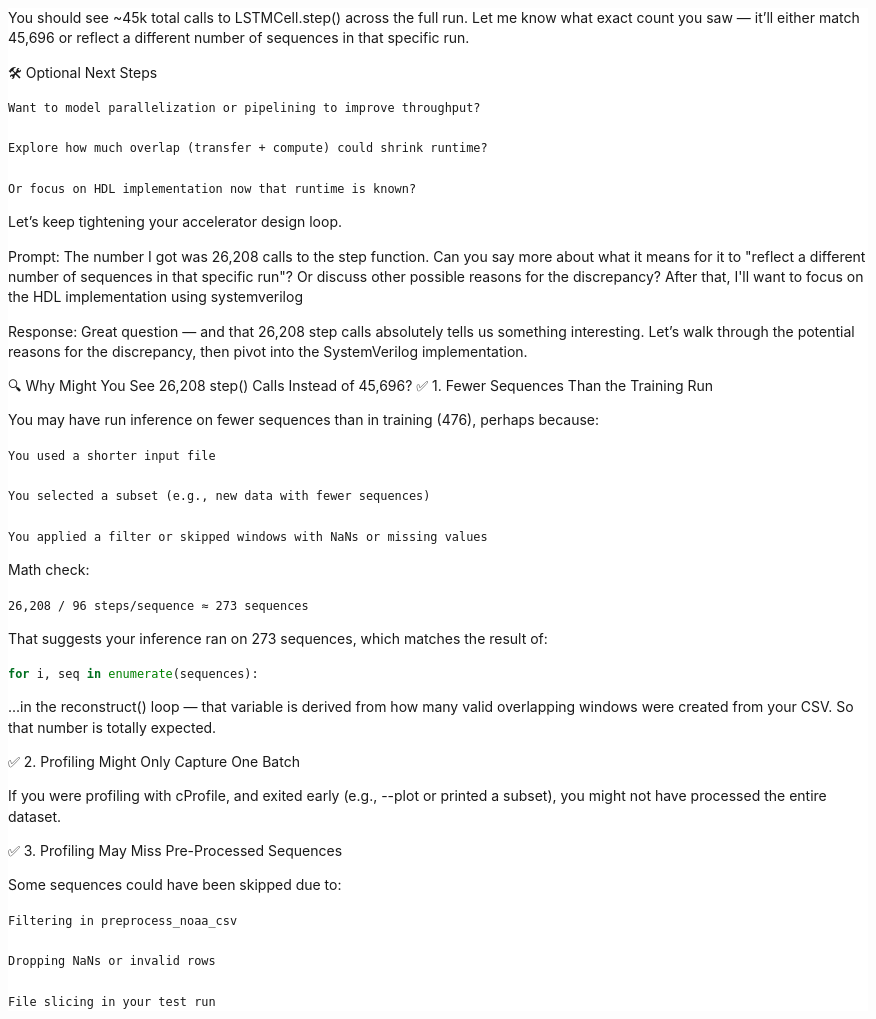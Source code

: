 You should see ~45k total calls to LSTMCell.step() across the full run.
Let me know what exact count you saw — it’ll either match 45,696 or reflect a different number of sequences in that specific run.

🛠️ Optional Next Steps

    Want to model parallelization or pipelining to improve throughput?

    Explore how much overlap (transfer + compute) could shrink runtime?

    Or focus on HDL implementation now that runtime is known?

Let’s keep tightening your accelerator design loop.

Prompt: The number I got was 26,208 calls to the step function. Can you say more about what it means for it to "reflect a different number of sequences in that specific run"? Or discuss other possible reasons for the discrepancy? After that, I'll want to focus on the HDL implementation using systemverilog

Response: Great question — and that 26,208 step calls absolutely tells us something interesting. Let’s walk through the potential reasons for the discrepancy, then pivot into the SystemVerilog implementation.

🔍 Why Might You See 26,208 step() Calls Instead of 45,696?
✅ 1. Fewer Sequences Than the Training Run

You may have run inference on fewer sequences than in training (476), perhaps because:

    You used a shorter input file

    You selected a subset (e.g., new data with fewer sequences)

    You applied a filter or skipped windows with NaNs or missing values

Math check:
```
26,208 / 96 steps/sequence ≈ 273 sequences
```

That suggests your inference ran on 273 sequences, which matches the result of:
```python
for i, seq in enumerate(sequences):
```

...in the reconstruct() loop — that variable is derived from how many valid overlapping windows were created from your CSV. So that number is totally expected.

✅ 2. Profiling Might Only Capture One Batch

If you were profiling with cProfile, and exited early (e.g., --plot or printed a subset), you might not have processed the entire dataset.

✅ 3. Profiling May Miss Pre-Processed Sequences

Some sequences could have been skipped due to:

    Filtering in preprocess_noaa_csv

    Dropping NaNs or invalid rows

    File slicing in your test run
